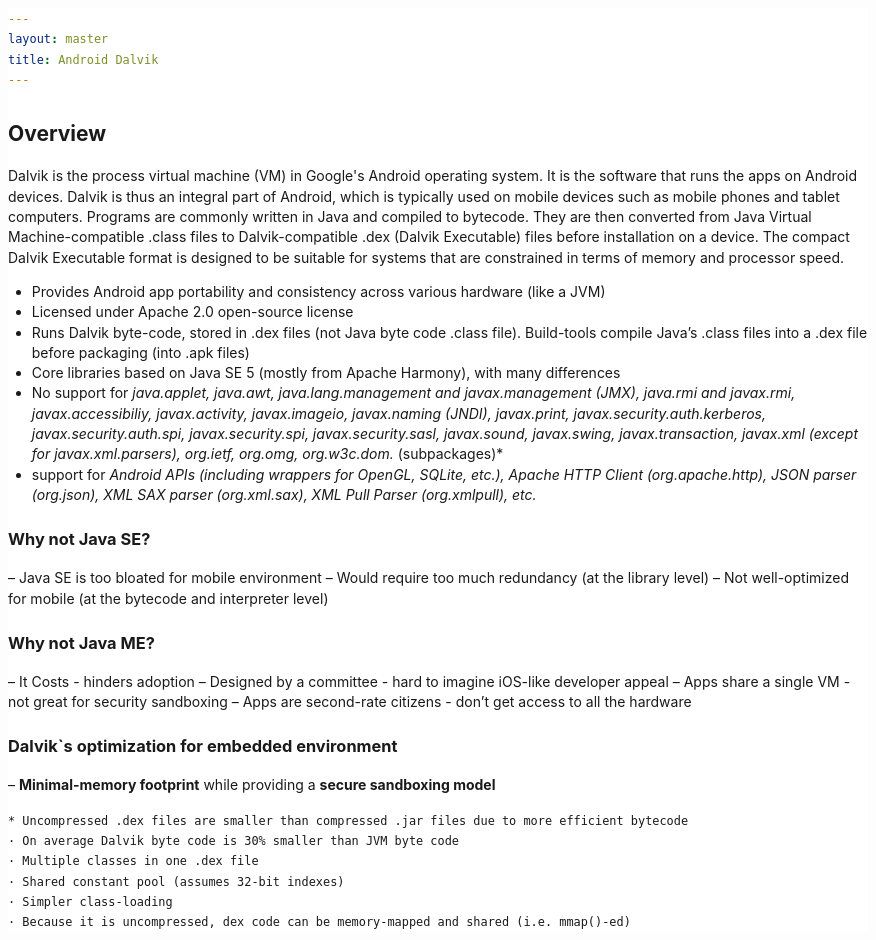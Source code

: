 ```yaml
---
layout: master
title: Android Dalvik
---
```


## Overview

Dalvik is the process virtual machine (VM) in Google's Android operating system. It is the software that runs the apps on Android devices. Dalvik is thus an integral part of Android, which is typically used on mobile devices such as mobile phones and tablet computers. Programs are commonly written in Java and compiled to bytecode. They are then converted from Java Virtual Machine-compatible .class files to Dalvik-compatible .dex (Dalvik Executable) files before installation on a device. The compact Dalvik Executable format is designed to be suitable for systems that are constrained in terms of memory and processor speed.

- Provides Android app portability and consistency across various hardware (like a JVM)
- Licensed under Apache 2.0 open-source license
- Runs Dalvik byte-code, stored in .dex files (not Java byte code .class file). Build-tools compile Java’s .class files into a .dex file before packaging (into .apk files)
- Core libraries based on Java SE 5 (mostly from Apache Harmony), with many differences
- No support for *java.applet, java.awt, java.lang.management and javax.management (JMX),
java.rmi and javax.rmi, javax.accessibiliy, javax.activity, javax.imageio, javax.naming
(JNDI), javax.print, javax.security.auth.kerberos, javax.security.auth.spi, javax.security.spi,
javax.security.sasl, javax.sound, javax.swing, javax.transaction, javax.xml (except for
javax.xml.parsers), org.ietf, org.omg, org.w3c.dom.* (subpackages)*
- support for *Android APIs (including wrappers for OpenGL, SQLite, etc.), Apache HTTP Client (org.apache.http),
JSON parser (org.json), XML SAX parser (org.xml.sax), XML Pull Parser (org.xmlpull), etc.*

### Why not Java SE?

– Java SE is too bloated for mobile environment
– Would require too much redundancy (at the library level)
– Not well-optimized for mobile (at the bytecode and interpreter level)

###  Why not Java ME?

– It Costs  - hinders adoption
– Designed by a committee - hard to imagine iOS-like developer appeal
– Apps share a single VM - not great for security sandboxing
– Apps are second-rate citizens - don’t get access to all the hardware

### Dalvik`s optimization for embedded environment

– **Minimal-memory footprint** while providing a **secure sandboxing model**

    * Uncompressed .dex files are smaller than compressed .jar files due to more efficient bytecode
    · On average Dalvik byte code is 30% smaller than JVM byte code
    · Multiple classes in one .dex file
    · Shared constant pool (assumes 32-bit indexes)
    · Simpler class-loading
    · Because it is uncompressed, dex code can be memory-mapped and shared (i.e. mmap()-ed)

